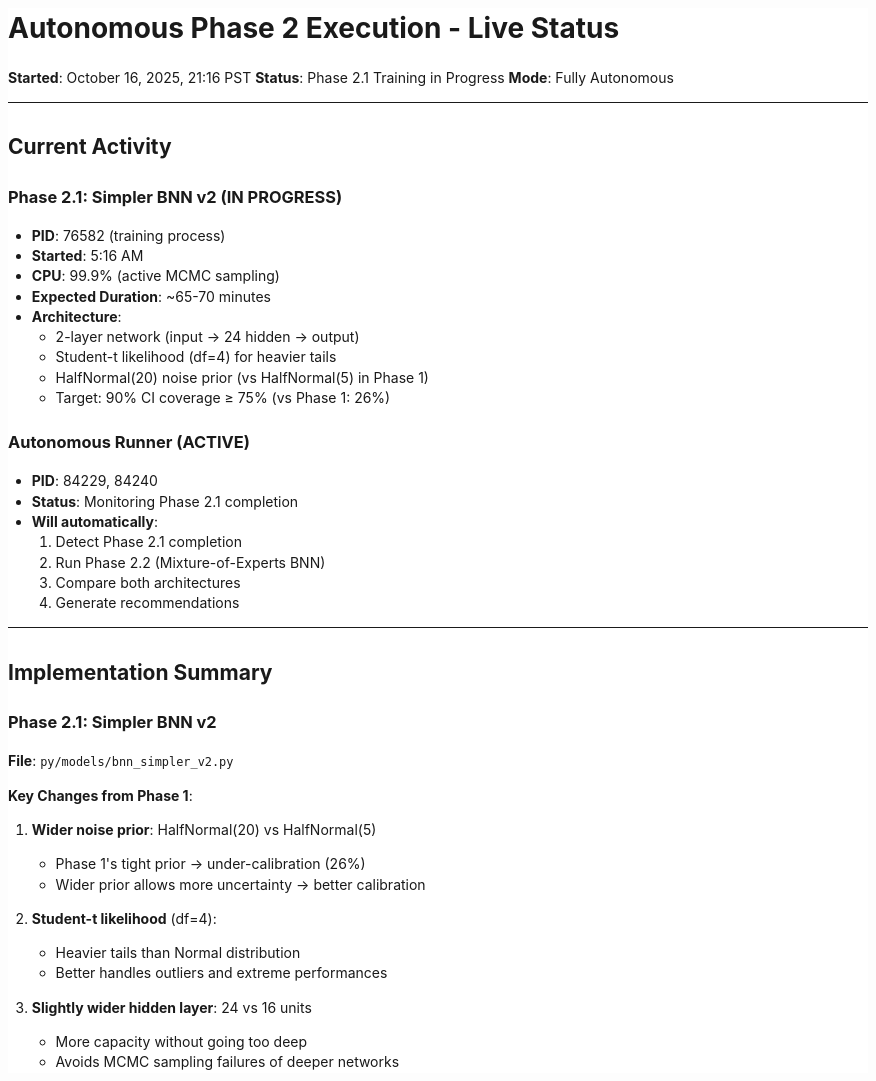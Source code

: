 # Autonomous Phase 2 Execution - Live Status

**Started**: October 16, 2025, 21:16 PST
**Status**: Phase 2.1 Training in Progress
**Mode**: Fully Autonomous

---

## Current Activity

### Phase 2.1: Simpler BNN v2 (IN PROGRESS)
- **PID**: 76582 (training process)
- **Started**: 5:16 AM
- **CPU**: 99.9% (active MCMC sampling)
- **Expected Duration**: ~65-70 minutes
- **Architecture**:
  - 2-layer network (input → 24 hidden → output)
  - Student-t likelihood (df=4) for heavier tails
  - HalfNormal(20) noise prior (vs HalfNormal(5) in Phase 1)
  - Target: 90% CI coverage ≥ 75% (vs Phase 1: 26%)

### Autonomous Runner (ACTIVE)
- **PID**: 84229, 84240
- **Status**: Monitoring Phase 2.1 completion
- **Will automatically**:
  1. Detect Phase 2.1 completion
  2. Run Phase 2.2 (Mixture-of-Experts BNN)
  3. Compare both architectures
  4. Generate recommendations

---

## Implementation Summary

### Phase 2.1: Simpler BNN v2
**File**: `py/models/bnn_simpler_v2.py`

**Key Changes from Phase 1**:
1. **Wider noise prior**: HalfNormal(20) vs HalfNormal(5)
   - Phase 1's tight prior → under-calibration (26%)
   - Wider prior allows more uncertainty → better calibration

2. **Student-t likelihood** (df=4):
   - Heavier tails than Normal distribution
   - Better handles outliers and extreme performances

3. **Slightly wider hidden layer**: 24 vs 16 units
   - More capacity without going too deep
   - Avoids MCMC sampling failures of deeper networks
